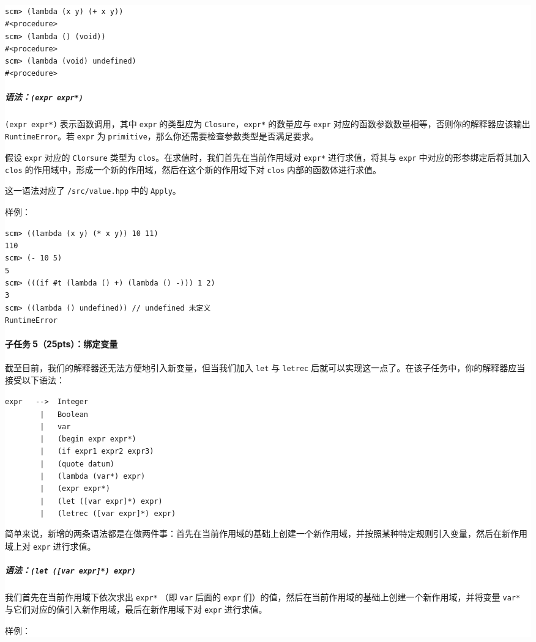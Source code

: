 ```
scm> (lambda (x y) (+ x y))
#<procedure>
scm> (lambda () (void))
#<procedure>
scm> (lambda (void) undefined)
#<procedure>
```

##### 语法：`(expr expr*)`

`(expr expr*)` 表示函数调用，其中 `expr` 的类型应为 `Closure`，`expr*` 的数量应与 `expr` 对应的函数参数数量相等，否则你的解释器应该输出 `RuntimeError`。若 `expr` 为 `primitive`，那么你还需要检查参数类型是否满足要求。

假设 `expr` 对应的 `Clorsure` 类型为 `clos`。在求值时，我们首先在当前作用域对 `expr*` 进行求值，将其与 `expr` 中对应的形参绑定后将其加入 `clos` 的作用域中，形成一个新的作用域，然后在这个新的作用域下对 `clos` 内部的函数体进行求值。

这一语法对应了 `/src/value.hpp` 中的 `Apply`。

样例：

```
scm> ((lambda (x y) (* x y)) 10 11)
110
scm> (- 10 5)
5
scm> (((if #t (lambda () +) (lambda () -))) 1 2)
3
scm> ((lambda () undefined)) // undefined 未定义
RuntimeError
```

#### 子任务 5（25pts）：绑定变量

截至目前，我们的解释器还无法方便地引入新变量，但当我们加入 `let` 与 `letrec` 后就可以实现这一点了。在该子任务中，你的解释器应当接受以下语法：

```
expr   -->  Integer
		|	Boolean
		|	var
		|	(begin expr expr*)
		|	(if expr1 expr2 expr3)
		|	(quote datum)
		|	(lambda (var*) expr)
		|	(expr expr*)
		|	(let ([var expr]*) expr)
		|	(letrec ([var expr]*) expr)
```

简单来说，新增的两条语法都是在做两件事：首先在当前作用域的基础上创建一个新作用域，并按照某种特定规则引入变量，然后在新作用域上对 `expr` 进行求值。

##### 语法：`(let ([var expr]*) expr)`

我们首先在当前作用域下依次求出 `expr*` （即 `var` 后面的 `expr` 们）的值，然后在当前作用域的基础上创建一个新作用域，并将变量 `var*` 与它们对应的值引入新作用域，最后在新作用域下对 `expr` 进行求值。

样例：
